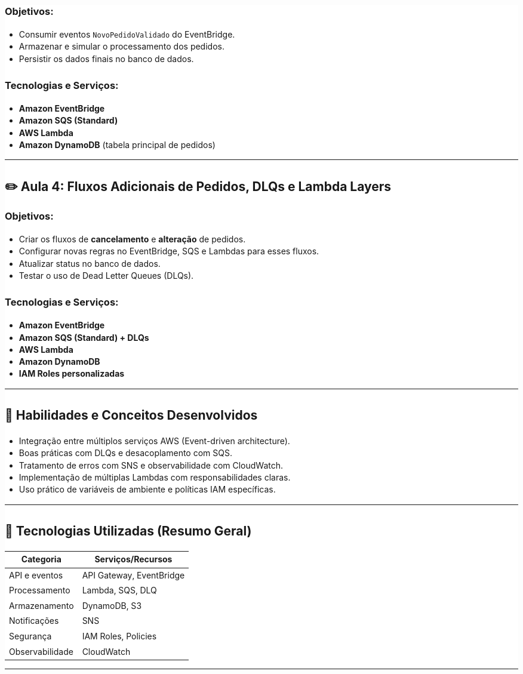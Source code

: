 ### Objetivos:
- Consumir eventos `NovoPedidoValidado` do EventBridge.
- Armazenar e simular o processamento dos pedidos.
- Persistir os dados finais no banco de dados.

### Tecnologias e Serviços:
- **Amazon EventBridge**
- **Amazon SQS (Standard)**
- **AWS Lambda**
- **Amazon DynamoDB** (tabela principal de pedidos)

---

## ✏️ Aula 4: Fluxos Adicionais de Pedidos, DLQs e Lambda Layers

### Objetivos:
- Criar os fluxos de **cancelamento** e **alteração** de pedidos.
- Configurar novas regras no EventBridge, SQS e Lambdas para esses fluxos.
- Atualizar status no banco de dados.
- Testar o uso de Dead Letter Queues (DLQs).

### Tecnologias e Serviços:
- **Amazon EventBridge**
- **Amazon SQS (Standard) + DLQs**
- **AWS Lambda**
- **Amazon DynamoDB**
- **IAM Roles personalizadas**

---

## 🧠 Habilidades e Conceitos Desenvolvidos

- Integração entre múltiplos serviços AWS (Event-driven architecture).
- Boas práticas com DLQs e desacoplamento com SQS.
- Tratamento de erros com SNS e observabilidade com CloudWatch.
- Implementação de múltiplas Lambdas com responsabilidades claras.
- Uso prático de variáveis de ambiente e políticas IAM específicas.

---

## 🧰 Tecnologias Utilizadas (Resumo Geral)

| Categoria       | Serviços/Recursos                  |
|----------------|-------------------------------------|
| API e eventos   | API Gateway, EventBridge           |
| Processamento   | Lambda, SQS, DLQ                   |
| Armazenamento   | DynamoDB, S3                       |
| Notificações    | SNS                                |
| Segurança       | IAM Roles, Policies                |
| Observabilidade | CloudWatch                         |

---